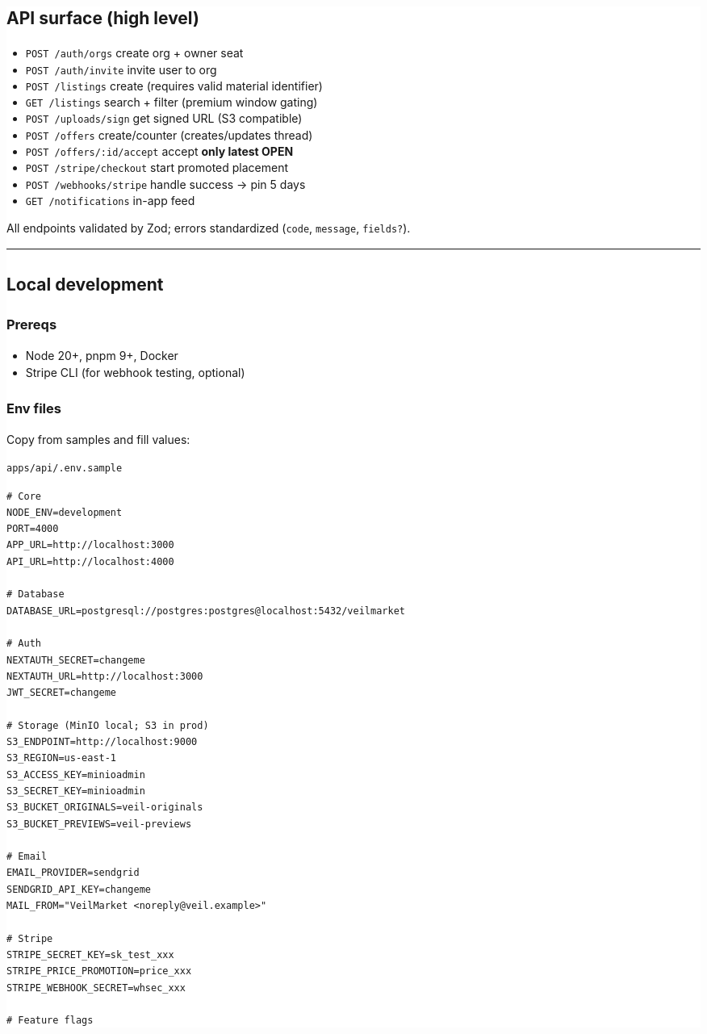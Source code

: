 
## API surface (high level)

* `POST /auth/orgs` create org + owner seat
* `POST /auth/invite` invite user to org
* `POST /listings` create (requires valid material identifier)
* `GET /listings` search + filter (premium window gating)
* `POST /uploads/sign` get signed URL (S3 compatible)
* `POST /offers` create/counter (creates/updates thread)
* `POST /offers/:id/accept` accept **only latest OPEN**
* `POST /stripe/checkout` start promoted placement
* `POST /webhooks/stripe` handle success → pin 5 days
* `GET /notifications` in-app feed

All endpoints validated by Zod; errors standardized (`code`, `message`, `fields?`).

---

## Local development

### Prereqs

* Node 20+, pnpm 9+, Docker
* Stripe CLI (for webhook testing, optional)

### Env files

Copy from samples and fill values:

`apps/api/.env.sample`

```
# Core
NODE_ENV=development
PORT=4000
APP_URL=http://localhost:3000
API_URL=http://localhost:4000

# Database
DATABASE_URL=postgresql://postgres:postgres@localhost:5432/veilmarket

# Auth
NEXTAUTH_SECRET=changeme
NEXTAUTH_URL=http://localhost:3000
JWT_SECRET=changeme

# Storage (MinIO local; S3 in prod)
S3_ENDPOINT=http://localhost:9000
S3_REGION=us-east-1
S3_ACCESS_KEY=minioadmin
S3_SECRET_KEY=minioadmin
S3_BUCKET_ORIGINALS=veil-originals
S3_BUCKET_PREVIEWS=veil-previews

# Email
EMAIL_PROVIDER=sendgrid
SENDGRID_API_KEY=changeme
MAIL_FROM="VeilMarket <noreply@veil.example>"

# Stripe
STRIPE_SECRET_KEY=sk_test_xxx
STRIPE_PRICE_PROMOTION=price_xxx
STRIPE_WEBHOOK_SECRET=whsec_xxx

# Feature flags
```